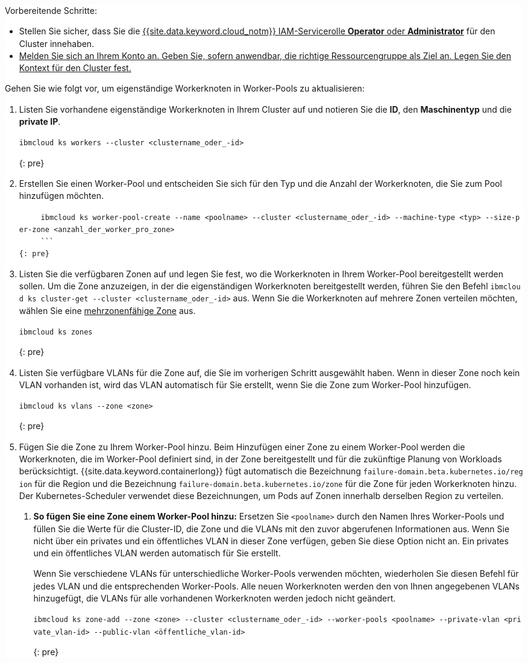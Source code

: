 Vorbereitende Schritte:
- Stellen Sie sicher, dass Sie die [{{site.data.keyword.cloud_notm}} IAM-Servicerolle **Operator** oder **Administrator**](/docs/containers?topic=containers-users#platform) für den Cluster innehaben.
- [Melden Sie sich an Ihrem Konto an. Geben Sie, sofern anwendbar, die richtige Ressourcengruppe als Ziel an. Legen Sie den Kontext für den Cluster fest.](/docs/containers?topic=containers-cs_cli_install#cs_cli_configure)

Gehen Sie wie folgt vor, um eigenständige Workerknoten in Worker-Pools zu aktualisieren:

1. Listen Sie vorhandene eigenständige Workerknoten in Ihrem Cluster auf und notieren Sie die **ID**, den **Maschinentyp** und die **private IP**.
   ```
   ibmcloud ks workers --cluster <clustername_oder_-id>
   ```
   {: pre}

2. Erstellen Sie einen Worker-Pool und entscheiden Sie sich für den Typ und die Anzahl der Workerknoten, die Sie zum Pool hinzufügen möchten.
   ```
        ibmcloud ks worker-pool-create --name <poolname> --cluster <clustername_oder_-id> --machine-type <typ> --size-per-zone <anzahl_der_worker_pro_zone>
        ```
   {: pre}

3. Listen Sie die verfügbaren Zonen auf und legen Sie fest, wo die Workerknoten in Ihrem Worker-Pool bereitgestellt werden sollen. Um die Zone anzuzeigen, in der die eigenständigen Workerknoten bereitgestellt werden, führen Sie den Befehl `ibmcloud ks cluster-get --cluster <clustername_oder_-id>` aus. Wenn Sie die Workerknoten auf mehrere Zonen verteilen möchten, wählen Sie eine [mehrzonenfähige Zone](/docs/containers?topic=containers-regions-and-zones#zones) aus.
   ```
   ibmcloud ks zones
   ```
   {: pre}

4. Listen Sie verfügbare VLANs für die Zone auf, die Sie im vorherigen Schritt ausgewählt haben. Wenn in dieser Zone noch kein VLAN vorhanden ist, wird das VLAN automatisch für Sie erstellt, wenn Sie die Zone zum Worker-Pool hinzufügen.
   ```
   ibmcloud ks vlans --zone <zone>
   ```
   {: pre}

5. Fügen Sie die Zone zu Ihrem Worker-Pool hinzu. Beim Hinzufügen einer Zone zu einem Worker-Pool werden die Workerknoten, die im Worker-Pool definiert sind, in der Zone bereitgestellt und für die zukünftige Planung von Workloads berücksichtigt. {{site.data.keyword.containerlong}} fügt automatisch die Bezeichnung `failure-domain.beta.kubernetes.io/region` für die Region und die Bezeichnung `failure-domain.beta.kubernetes.io/zone` für die Zone für jeden Workerknoten hinzu. Der Kubernetes-Scheduler verwendet diese Bezeichnungen, um Pods auf Zonen innerhalb derselben Region zu verteilen.
   1. **So fügen Sie eine Zone einem Worker-Pool hinzu:** Ersetzen Sie `<poolname>` durch den Namen Ihres Worker-Pools und füllen Sie die Werte für die Cluster-ID, die Zone und die VLANs mit den zuvor abgerufenen Informationen aus. Wenn Sie nicht über ein privates und ein öffentliches VLAN in dieser Zone verfügen, geben Sie diese Option nicht an. Ein privates und ein öffentliches VLAN werden automatisch für Sie erstellt.

      Wenn Sie verschiedene VLANs für unterschiedliche Worker-Pools verwenden möchten, wiederholen Sie diesen Befehl für jedes VLAN und die entsprechenden Worker-Pools. Alle neuen Workerknoten werden den von Ihnen angegebenen VLANs hinzugefügt, die VLANs für alle vorhandenen Workerknoten werden jedoch nicht geändert.
      ```
      ibmcloud ks zone-add --zone <zone> --cluster <clustername_oder_-id> --worker-pools <poolname> --private-vlan <private_vlan-id> --public-vlan <öffentliche_vlan-id>
      ```
      {: pre}

   ```